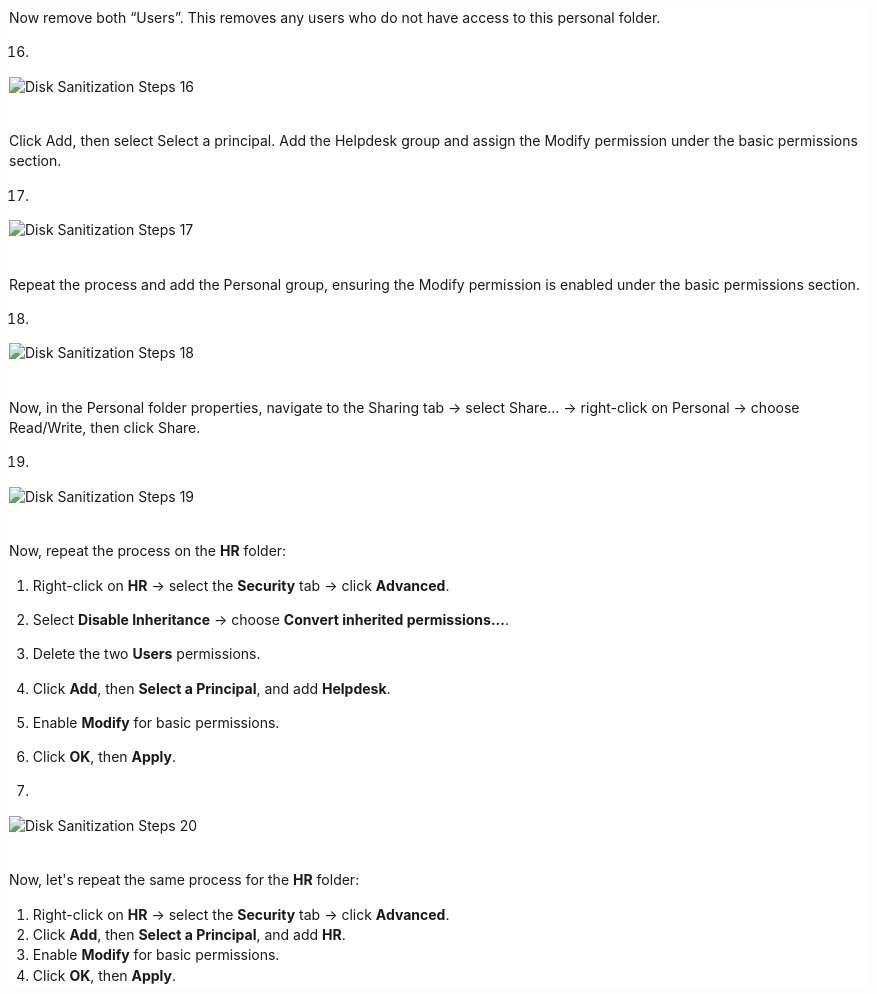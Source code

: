 Now remove both “Users”. This removes any users who do not have access to this personal folder. 

16. <p align="center">
   <img src="https://i.imgur.com/keMDWwm.png" height="100%" width="100%" alt="Disk Sanitization Steps 16"/>
   <br />
   <br />
</p>

Click Add, then select Select a principal. Add the Helpdesk group and assign the Modify permission under the basic permissions section.

17. <p align="center">
   <img src="https://i.imgur.com/TzRV84B.png" height="100%" width="100%" alt="Disk Sanitization Steps 17"/>
   <br />
   <br />
</p>

Repeat the process and add the Personal group, ensuring the Modify permission is enabled under the basic permissions section.

18. <p align="center">
   <img src="https://i.imgur.com/2vYLhuj.png" height="100%" width="100%" alt="Disk Sanitization Steps 18"/>
   <br />
   <br />
</p>

Now, in the Personal folder properties, navigate to the Sharing tab → select Share... → right-click on Personal → choose Read/Write, then click Share.

19. <p align="center">
   <img src="https://i.imgur.com/AMYnfmj.png" height="100%" width="100%" alt="Disk Sanitization Steps 19"/>
   <br />
   <br />
</p>

Now, repeat the process on the **HR** folder:

1. Right-click on **HR** → select the **Security** tab → click **Advanced**.
2. Select **Disable Inheritance** → choose **Convert inherited permissions...**.
3. Delete the two **Users** permissions.
4. Click **Add**, then **Select a Principal**, and add **Helpdesk**.
5. Enable **Modify** for basic permissions.
6. Click **OK**, then **Apply**.


20. <p align="center">
   <img src="https://i.imgur.com/5WafDvo.png" height="100%" width="100%" alt="Disk Sanitization Steps 20"/>
   <br />
   <br />
</p>

Now, let's repeat the same process for the **HR** folder:

1. Right-click on **HR** → select the **Security** tab → click **Advanced**.
2. Click **Add**, then **Select a Principal**, and add **HR**.
3. Enable **Modify** for basic permissions.
4. Click **OK**, then **Apply**.
